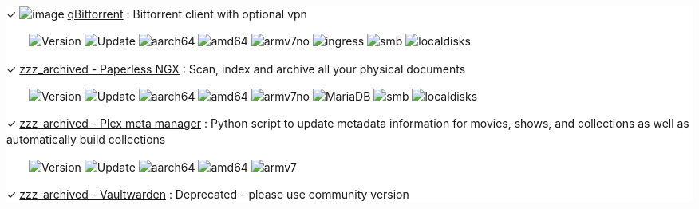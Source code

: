 &#10003; ![image](https://api.iconify.design/mdi/progress-download.svg) [qBittorrent](qbittorrent/) : Bittorrent client with optional vpn

&emsp;&emsp;![Version](https://img.shields.io/badge/dynamic/json?label=Version&query=%24.version&url=https%3A%2F%2Fraw.githubusercontent.com%2Falexbelgium%2Fhassio-addons%2Fmaster%2Fqbittorrent%2Fconfig.json)
![Update](https://img.shields.io/badge/dynamic/json?label=Updated&query=%24.last_update&url=https%3A%2F%2Fraw.githubusercontent.com%2Falexbelgium%2Fhassio-addons%2Fmaster%2Fqbittorrent%2Fupdater.json)
![aarch64][aarch64-badge]
![amd64][amd64-badge]
![armv7no][armv7no-badge]
![ingress][ingress-badge]
![smb][smb-badge]
![localdisks][localdisks-badge]

&#10003;  [zzz_archived - Paperless NGX](zzz_archived_paperless_ngx/) : Scan, index and archive all your physical documents

&emsp;&emsp;![Version](https://img.shields.io/badge/dynamic/json?label=Version&query=%24.version&url=https%3A%2F%2Fraw.githubusercontent.com%2Falexbelgium%2Fhassio-addons%2Fmaster%2Fzzz_archived_paperless_ngx%2Fconfig.json)
![Update](https://img.shields.io/badge/dynamic/json?label=Updated&query=%24.last_update&url=https%3A%2F%2Fraw.githubusercontent.com%2Falexbelgium%2Fhassio-addons%2Fmaster%2Fzzz_archived_paperless_ngx%2Fupdater.json)
![aarch64][aarch64-badge]
![amd64][amd64-badge]
![armv7no][armv7no-badge]
![MariaDB][mariadb-badge]
![smb][smb-badge]
![localdisks][localdisks-badge]

&#10003;  [zzz_archived - Plex meta manager](zzz_archived_plex_meta_manager/) : Python script to update metadata information for movies, shows, and collections as well as automatically build collections

&emsp;&emsp;![Version](https://img.shields.io/badge/dynamic/json?label=Version&query=%24.version&url=https%3A%2F%2Fraw.githubusercontent.com%2Falexbelgium%2Fhassio-addons%2Fmaster%2Fzzz_archived_plex_meta_manager%2Fconfig.json)
![Update](https://img.shields.io/badge/dynamic/json?label=Updated&query=%24.last_update&url=https%3A%2F%2Fraw.githubusercontent.com%2Falexbelgium%2Fhassio-addons%2Fmaster%2Fzzz_archived_plex_meta_manager%2Fupdater.json)
![aarch64][aarch64-badge]
![amd64][amd64-badge]
![armv7][armv7-badge]

&#10003;  [zzz_archived - Vaultwarden](zzz_archived_bitwarden/) : Deprecated - please use community version


[aarch64-badge]: https://img.shields.io/badge/aarch64--green.svg?logo=arm
[amd64-badge]: https://img.shields.io/badge/amd64--green.svg?logo=amd
[armv7-badge]: https://img.shields.io/badge/armv7--green.svg?logo=arm
[aarch64no-badge]: https://img.shields.io/badge/aarch64--orange.svg?logo=arm
[amd64no-badge]: https://img.shields.io/badge/amd64--orange.svg?logo=amd
[armv7no-badge]: https://img.shields.io/badge/armv7--orange.svg?logo=arm
[ingress-badge]: https://img.shields.io/badge/-ingress-blueviolet.svg?logo=Ingress
[mariadb-badge]: https://img.shields.io/badge/Service-MariaDB-green.svg?logo=mariadb&logoColor=white
[mqtt-badge]: https://img.shields.io/badge/Service-MQTT-green.svg?logo=chromecast&logoColor=white
[localdisks-badge]: https://img.shields.io/badge/Mounts-localdisks-blue.svg
[smb-badge]: https://img.shields.io/badge/Mounts-networkdisks-blue.svg
[full_access-badge]: https://img.shields.io/badge/Requires-full_access-orange.svg
[forum]: https://community.home-assistant.io/t/alexbelgium-repo-60-addons
[repository-badge]: https://img.shields.io/badge/Add%20repository%20to%20my-Home%20Assistant-41BDF5?logo=home-assistant&style=for-the-badge
[repository-url]: https://my.home-assistant.io/redirect/supervisor_add_addon_repository/?repository_url=https%3A%2F%2Fgithub.com%2Falexbelgium%2Fhassio-addons